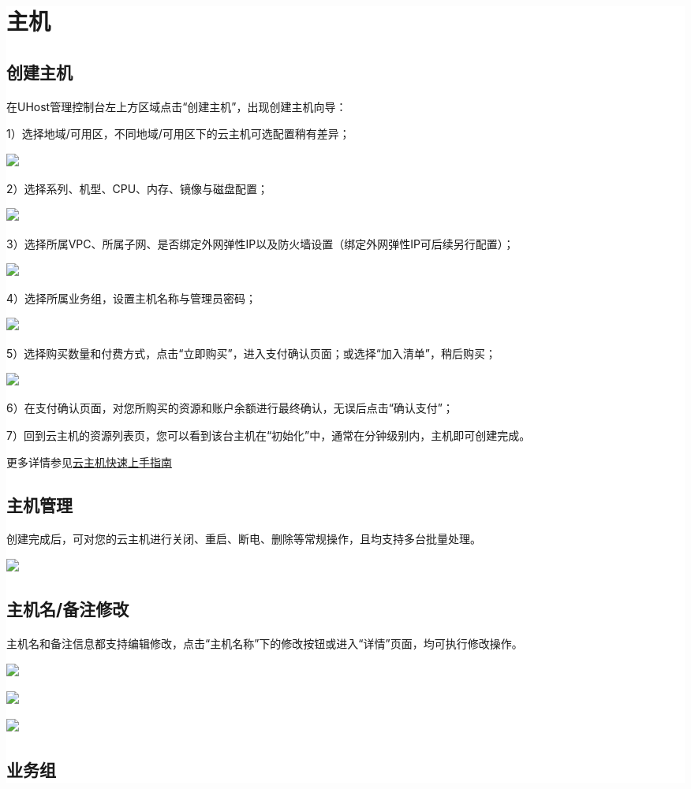 

# 主机

## 创建主机

在UHost管理控制台左上方区域点击“创建主机”，出现创建主机向导：

1）选择地域/可用区，不同地域/可用区下的云主机可选配置稍有差异；

![](./../images/guide/create_uhost01.png)

2）选择系列、机型、CPU、内存、镜像与磁盘配置；

![](./../images/guide/create_uhost02.png)

3）选择所属VPC、所属子网、是否绑定外网弹性IP以及防火墙设置（绑定外网弹性IP可后续另行配置）；

![](/images/guide/create_uhost03.png)

4）选择所属业务组，设置主机名称与管理员密码；

![](/images/guide/create_uhost04.png)

5）选择购买数量和付费方式，点击“立即购买”，进入支付确认页面；或选择“加入清单”，稍后购买；

![](/images/guide/create_uhost05.png)

6）在支付确认页面，对您所购买的资源和账户余额进行最终确认，无误后点击“确认支付”；

7）回到云主机的资源列表页，您可以看到该台主机在“初始化”中，通常在分钟级别内，主机即可创建完成。

更多详情参见[云主机快速上手指南](uhost/newuser/briefguide)

## 主机管理

创建完成后，可对您的云主机进行关闭、重启、断电、删除等常规操作，且均支持多台批量处理。

![](/images/guide/manage_uhost01.png)

## 主机名/备注修改

主机名和备注信息都支持编辑修改，点击“主机名称”下的修改按钮或进入“详情”页面，均可执行修改操作。

![](/images/guide/modify_name01.png)

![](/images/guide/modify_name02.png)

![](/images/guide/modify_name03.png)

## 业务组
